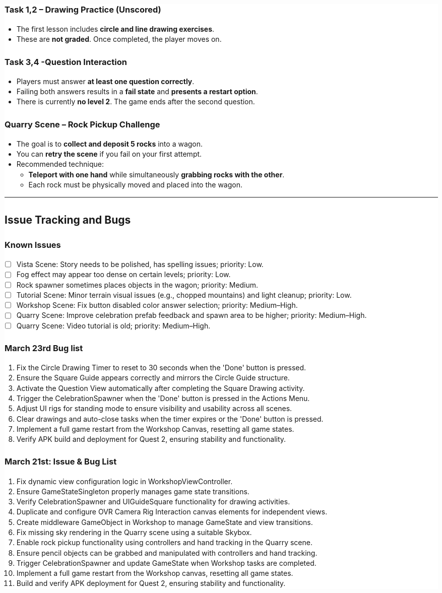 ### Task 1,2 – Drawing Practice (Unscored)
- The first lesson includes **circle and line drawing exercises**.
- These are **not graded**. Once completed, the player moves on.

### Task 3,4 -Question Interaction
- Players must answer **at least one question correctly**.
- Failing both answers results in a **fail state** and **presents a restart option**.
- There is currently **no level 2**. The game ends after the second question.

### Quarry Scene – Rock Pickup Challenge

- The goal is to **collect and deposit 5 rocks** into a wagon.
- You can **retry the scene** if you fail on your first attempt.
- Recommended technique:
  - **Teleport with one hand** while simultaneously **grabbing rocks with the other**.
  - Each rock must be physically moved and placed into the wagon.

---
## Issue Tracking and Bugs

### Known Issues
- [ ] Vista Scene: Story needs to be polished, has spelling issues; priority: Low.
- [ ] Fog effect may appear too dense on certain levels; priority: Low.
- [ ] Rock spawner sometimes places objects in the wagon; priority: Medium.
- [ ] Tutorial Scene: Minor terrain visual issues (e.g., chopped mountains) and light cleanup; priority: Low.
- [ ] Workshop Scene: Fix button disabled color answer selection; priority: Medium–High.
- [ ] Quarry Scene: Improve celebration prefab feedback and spawn area to be higher; priority: Medium–High.
- [ ] Quarry Scene: Video tutorial is old; priority: Medium–High.

### March 23rd Bug list
1. Fix the Circle Drawing Timer to reset to 30 seconds when the 'Done' button is pressed.
2. Ensure the Square Guide appears correctly and mirrors the Circle Guide structure.
3. Activate the Question View automatically after completing the Square Drawing activity.
4. Trigger the CelebrationSpawner when the 'Done' button is pressed in the Actions Menu.
5. Adjust UI rigs for standing mode to ensure visibility and usability across all scenes.
6. Clear drawings and auto-close tasks when the timer expires or the 'Done' button is pressed.
7. Implement a full game restart from the Workshop Canvas, resetting all game states.
8. Verify APK build and deployment for Quest 2, ensuring stability and functionality.

### March 21st: Issue & Bug List
1. Fix dynamic view configuration logic in WorkshopViewController.
2. Ensure GameStateSingleton properly manages game state transitions.
3. Verify CelebrationSpawner and UIGuideSquare functionality for drawing activities.
4. Duplicate and configure OVR Camera Rig Interaction canvas elements for independent views.
5. Create middleware GameObject in Workshop to manage GameState and view transitions.
6. Fix missing sky rendering in the Quarry scene using a suitable Skybox.
7. Enable rock pickup functionality using controllers and hand tracking in the Quarry scene.
8. Ensure pencil objects can be grabbed and manipulated with controllers and hand tracking.
9. Trigger CelebrationSpawner and update GameState when Workshop tasks are completed.
10. Implement a full game restart from the Workshop canvas, resetting all game states.
11. Build and verify APK deployment for Quest 2, ensuring stability and functionality.
